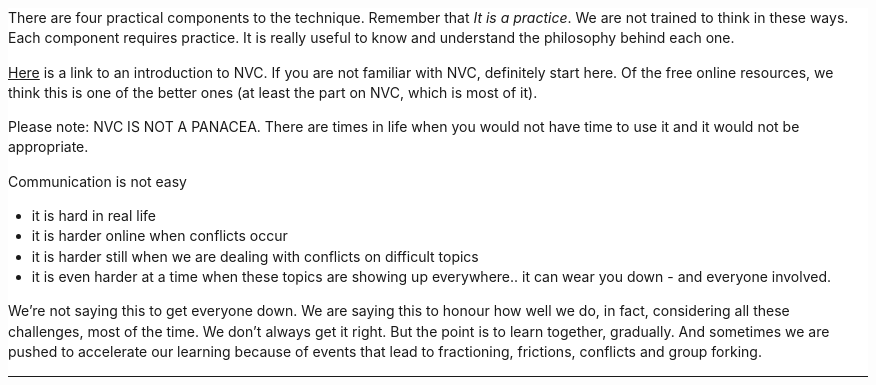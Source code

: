 
There are four practical components to the technique. Remember that _It is a practice_. We are not trained to think in these ways. Each component requires practice. It is really useful to know and understand the philosophy behind each one.


[Here](http://www.artofwellbeing.com/2017/11/24/nonviolent-communication/) is a link to an introduction to NVC. If you are not familiar with NVC, definitely start here. Of the free online resources, we think this is one of the better ones (at least the part on NVC, which is most of it).


Please note: NVC IS NOT A PANACEA. There are times in life when you would not have time to use it and it would not be appropriate.


Communication is not easy
* it is hard in real life
* it is harder online when conflicts occur
* it is harder still when we are dealing with conflicts on difficult topics
* it is even harder at a time when these topics are showing up everywhere.. it can wear you down - and everyone involved.


We’re not saying this to get everyone down. We are saying this to honour how well we do, in fact, considering all these challenges, most of the time. We don’t always get it right. But the point is to learn together, gradually. And sometimes we are pushed to accelerate our learning because of events that lead to fractioning, frictions, conflicts and group forking.

---

